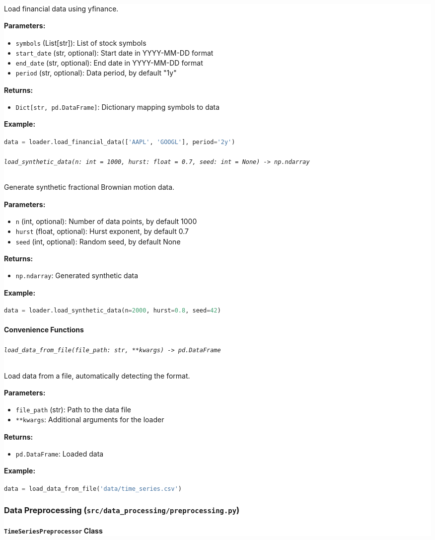Load financial data using yfinance.

**Parameters:**
- `symbols` (List[str]): List of stock symbols
- `start_date` (str, optional): Start date in YYYY-MM-DD format
- `end_date` (str, optional): End date in YYYY-MM-DD format
- `period` (str, optional): Data period, by default "1y"

**Returns:**
- `Dict[str, pd.DataFrame]`: Dictionary mapping symbols to data

**Example:**
```python
data = loader.load_financial_data(['AAPL', 'GOOGL'], period='2y')
```

###### `load_synthetic_data(n: int = 1000, hurst: float = 0.7, seed: int = None) -> np.ndarray`

Generate synthetic fractional Brownian motion data.

**Parameters:**
- `n` (int, optional): Number of data points, by default 1000
- `hurst` (float, optional): Hurst exponent, by default 0.7
- `seed` (int, optional): Random seed, by default None

**Returns:**
- `np.ndarray`: Generated synthetic data

**Example:**
```python
data = loader.load_synthetic_data(n=2000, hurst=0.8, seed=42)
```

#### Convenience Functions

###### `load_data_from_file(file_path: str, **kwargs) -> pd.DataFrame`

Load data from a file, automatically detecting the format.

**Parameters:**
- `file_path` (str): Path to the data file
- `**kwargs`: Additional arguments for the loader

**Returns:**
- `pd.DataFrame`: Loaded data

**Example:**
```python
data = load_data_from_file('data/time_series.csv')
```

### Data Preprocessing (`src/data_processing/preprocessing.py`)

#### `TimeSeriesPreprocessor` Class

